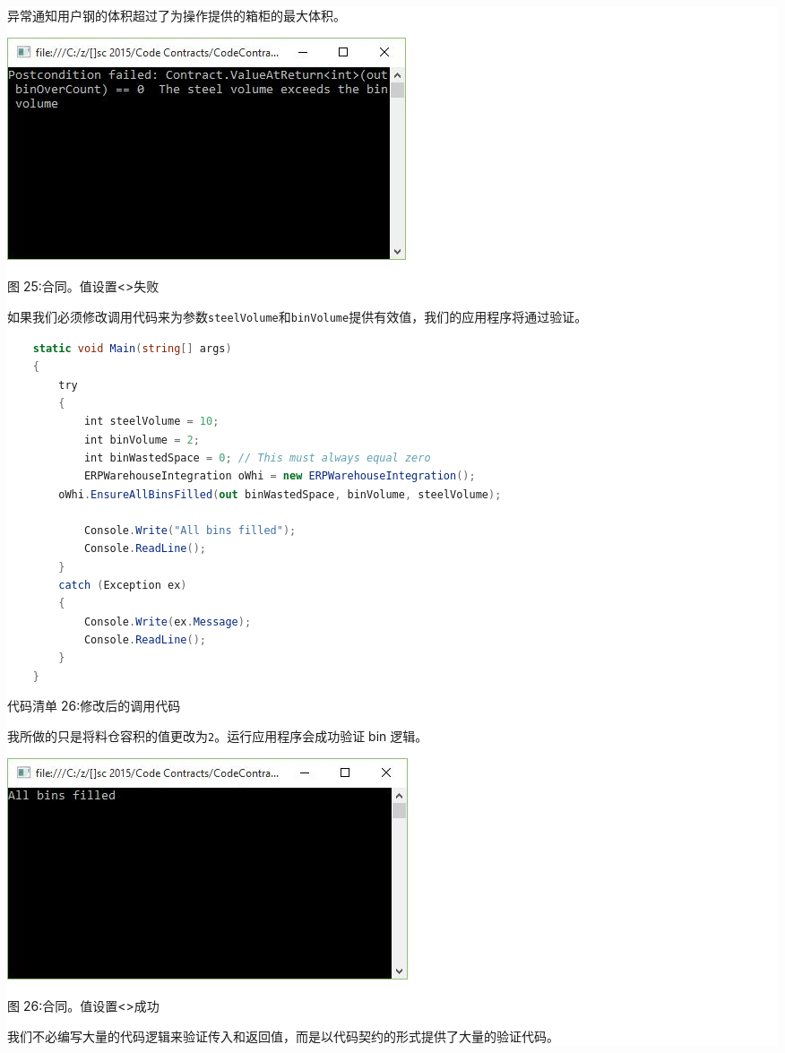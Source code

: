 异常通知用户钢的体积超过了为操作提供的箱柜的最大体积。

![](img/00027.jpeg)

图 25:合同。值设置<>失败

如果我们必须修改调用代码来为参数`steelVolume`和`binVolume`提供有效值，我们的应用程序将通过验证。

```cs
    static void Main(string[] args)
    {
        try
        {
            int steelVolume = 10;
            int binVolume = 2;
            int binWastedSpace = 0; // This must always equal zero
            ERPWarehouseIntegration oWhi = new ERPWarehouseIntegration();
        oWhi.EnsureAllBinsFilled(out binWastedSpace, binVolume, steelVolume);

            Console.Write("All bins filled");
            Console.ReadLine();
        }
        catch (Exception ex)
        {
            Console.Write(ex.Message);
            Console.ReadLine();
        }
    }

```

代码清单 26:修改后的调用代码

我所做的只是将料仓容积的值更改为`2`。运行应用程序会成功验证 bin 逻辑。

![](img/00028.jpeg)

图 26:合同。值设置<>成功

我们不必编写大量的代码逻辑来验证传入和返回值，而是以代码契约的形式提供了大量的验证代码。